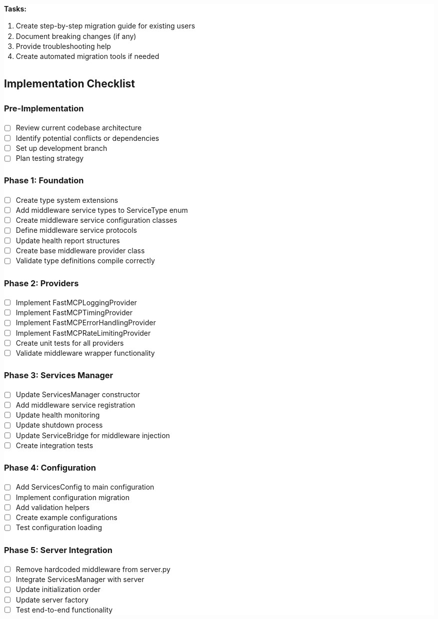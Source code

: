 **Tasks:**
1. Create step-by-step migration guide for existing users
2. Document breaking changes (if any)
3. Provide troubleshooting help
4. Create automated migration tools if needed

## Implementation Checklist

### Pre-Implementation
- [ ] Review current codebase architecture
- [ ] Identify potential conflicts or dependencies
- [ ] Set up development branch
- [ ] Plan testing strategy

### Phase 1: Foundation
- [ ] Create type system extensions
- [ ] Add middleware service types to ServiceType enum
- [ ] Create middleware service configuration classes
- [ ] Define middleware service protocols
- [ ] Update health report structures
- [ ] Create base middleware provider class
- [ ] Validate type definitions compile correctly

### Phase 2: Providers
- [ ] Implement FastMCPLoggingProvider
- [ ] Implement FastMCPTimingProvider  
- [ ] Implement FastMCPErrorHandlingProvider
- [ ] Implement FastMCPRateLimitingProvider
- [ ] Create unit tests for all providers
- [ ] Validate middleware wrapper functionality

### Phase 3: Services Manager
- [ ] Update ServicesManager constructor
- [ ] Add middleware service registration
- [ ] Update health monitoring
- [ ] Update shutdown process
- [ ] Update ServiceBridge for middleware injection
- [ ] Create integration tests

### Phase 4: Configuration
- [ ] Add ServicesConfig to main configuration
- [ ] Implement configuration migration
- [ ] Add validation helpers
- [ ] Create example configurations
- [ ] Test configuration loading

### Phase 5: Server Integration
- [ ] Remove hardcoded middleware from server.py
- [ ] Integrate ServicesManager with server
- [ ] Update initialization order
- [ ] Update server factory
- [ ] Test end-to-end functionality
